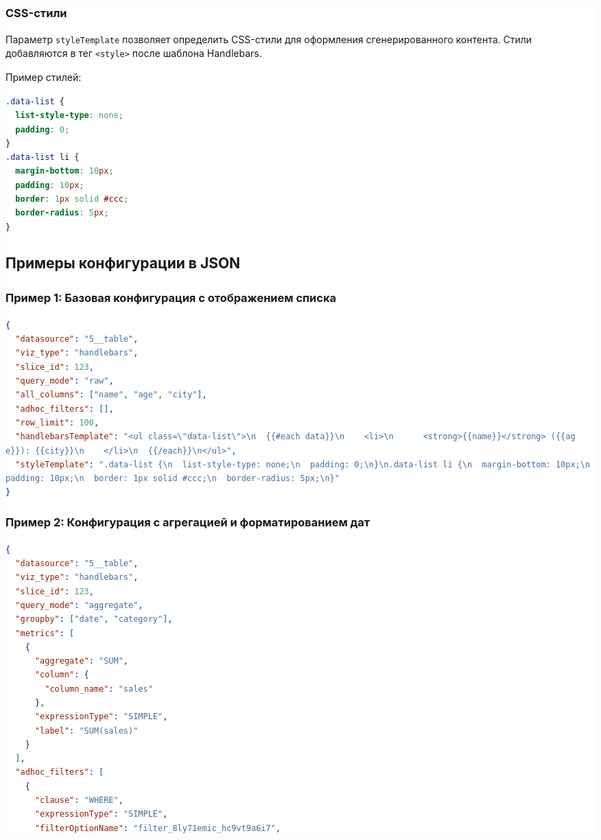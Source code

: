### CSS-стили

Параметр `styleTemplate` позволяет определить CSS-стили для оформления сгенерированного контента. Стили добавляются в тег `<style>` после шаблона Handlebars.

Пример стилей:

```css
.data-list {
  list-style-type: none;
  padding: 0;
}
.data-list li {
  margin-bottom: 10px;
  padding: 10px;
  border: 1px solid #ccc;
  border-radius: 5px;
}
```

## Примеры конфигурации в JSON

### Пример 1: Базовая конфигурация с отображением списка

```json
{
  "datasource": "5__table",
  "viz_type": "handlebars",
  "slice_id": 123,
  "query_mode": "raw",
  "all_columns": ["name", "age", "city"],
  "adhoc_filters": [],
  "row_limit": 100,
  "handlebarsTemplate": "<ul class=\"data-list\">\n  {{#each data}}\n    <li>\n      <strong>{{name}}</strong> ({{age}}): {{city}}\n    </li>\n  {{/each}}\n</ul>",
  "styleTemplate": ".data-list {\n  list-style-type: none;\n  padding: 0;\n}\n.data-list li {\n  margin-bottom: 10px;\n  padding: 10px;\n  border: 1px solid #ccc;\n  border-radius: 5px;\n}"
}
```

### Пример 2: Конфигурация с агрегацией и форматированием дат

```json
{
  "datasource": "5__table",
  "viz_type": "handlebars",
  "slice_id": 123,
  "query_mode": "aggregate",
  "groupby": ["date", "category"],
  "metrics": [
    {
      "aggregate": "SUM",
      "column": {
        "column_name": "sales"
      },
      "expressionType": "SIMPLE",
      "label": "SUM(sales)"
    }
  ],
  "adhoc_filters": [
    {
      "clause": "WHERE",
      "expressionType": "SIMPLE",
      "filterOptionName": "filter_8ly71emic_hc9vt9a6i7",
```